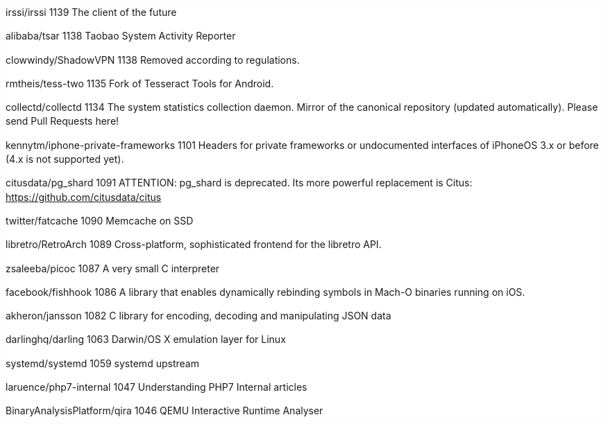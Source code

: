 
irssi/irssi                                1139
The client of the future


alibaba/tsar                               1138
Taobao System Activity Reporter


clowwindy/ShadowVPN                        1138
Removed according to regulations.


rmtheis/tess-two                           1135
Fork of Tesseract Tools for Android.


collectd/collectd                          1134
The system statistics collection daemon. Mirror of the canonical repository (updated automatically). Please send Pull Requests here!


kennytm/iphone-private-frameworks          1101
Headers for private frameworks or undocumented interfaces of iPhoneOS 3.x or before (4.x is not supported yet).


citusdata/pg_shard                         1091
ATTENTION: pg_shard is deprecated. Its more powerful replacement is Citus: https://github.com/citusdata/citus


twitter/fatcache                           1090
Memcache on SSD


libretro/RetroArch                         1089
Cross-platform, sophisticated frontend for the libretro API.


zsaleeba/picoc                             1087
A very small C interpreter


facebook/fishhook                          1086
A library that enables dynamically rebinding symbols in Mach-O binaries running on iOS.


akheron/jansson                            1082
C library for encoding, decoding and manipulating JSON data


darlinghq/darling                          1063
Darwin/OS X emulation layer for Linux


systemd/systemd                            1059
systemd upstream


laruence/php7-internal                     1047
Understanding PHP7 Internal articles


BinaryAnalysisPlatform/qira                1046
QEMU Interactive Runtime Analyser
